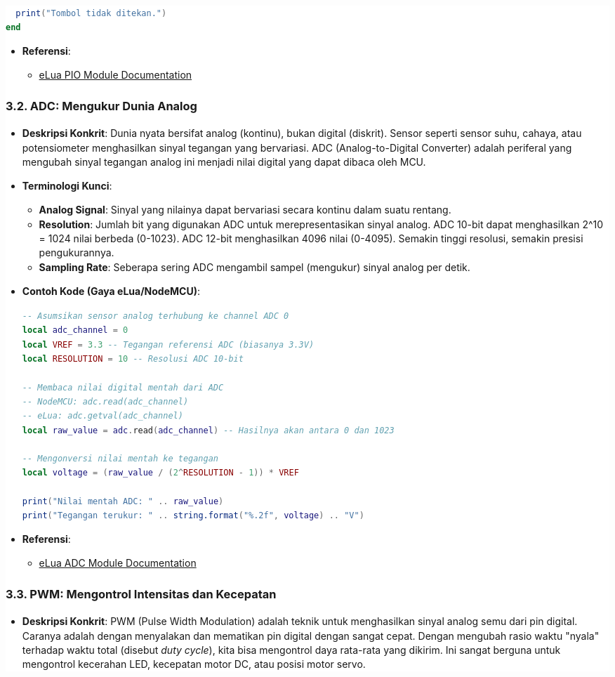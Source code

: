   ```lua
    print("Tombol tidak ditekan.")
  end
  ```

- **Referensi**:

  - [eLua PIO Module Documentation](https://www.google.com/search?q=http.eluaproject.net/doc/v0.9/en_refman_gen_pio.html)

### **3.2. ADC: Mengukur Dunia Analog**

- **Deskripsi Konkrit**: Dunia nyata bersifat analog (kontinu), bukan digital (diskrit). Sensor seperti sensor suhu, cahaya, atau potensiometer menghasilkan sinyal tegangan yang bervariasi. ADC (Analog-to-Digital Converter) adalah periferal yang mengubah sinyal tegangan analog ini menjadi nilai digital yang dapat dibaca oleh MCU.

- **Terminologi Kunci**:

  - **Analog Signal**: Sinyal yang nilainya dapat bervariasi secara kontinu dalam suatu rentang.
  - **Resolution**: Jumlah bit yang digunakan ADC untuk merepresentasikan sinyal analog. ADC 10-bit dapat menghasilkan 2^10 = 1024 nilai berbeda (0-1023). ADC 12-bit menghasilkan 4096 nilai (0-4095). Semakin tinggi resolusi, semakin presisi pengukurannya.
  - **Sampling Rate**: Seberapa sering ADC mengambil sampel (mengukur) sinyal analog per detik.

- **Contoh Kode (Gaya eLua/NodeMCU)**:

  ```lua
  -- Asumsikan sensor analog terhubung ke channel ADC 0
  local adc_channel = 0
  local VREF = 3.3 -- Tegangan referensi ADC (biasanya 3.3V)
  local RESOLUTION = 10 -- Resolusi ADC 10-bit

  -- Membaca nilai digital mentah dari ADC
  -- NodeMCU: adc.read(adc_channel)
  -- eLua: adc.getval(adc_channel)
  local raw_value = adc.read(adc_channel) -- Hasilnya akan antara 0 dan 1023

  -- Mengonversi nilai mentah ke tegangan
  local voltage = (raw_value / (2^RESOLUTION - 1)) * VREF

  print("Nilai mentah ADC: " .. raw_value)
  print("Tegangan terukur: " .. string.format("%.2f", voltage) .. "V")
  ```

- **Referensi**:

  - [eLua ADC Module Documentation](https://www.google.com/search?q=http.eluaproject.net/doc/v0.9/en_refman_gen_adc.html)

### **3.3. PWM: Mengontrol Intensitas dan Kecepatan**

- **Deskripsi Konkrit**: PWM (Pulse Width Modulation) adalah teknik untuk menghasilkan sinyal analog semu dari pin digital. Caranya adalah dengan menyalakan dan mematikan pin digital dengan sangat cepat. Dengan mengubah rasio waktu "nyala" terhadap waktu total (disebut _duty cycle_), kita bisa mengontrol daya rata-rata yang dikirim. Ini sangat berguna untuk mengontrol kecerahan LED, kecepatan motor DC, atau posisi motor servo.
